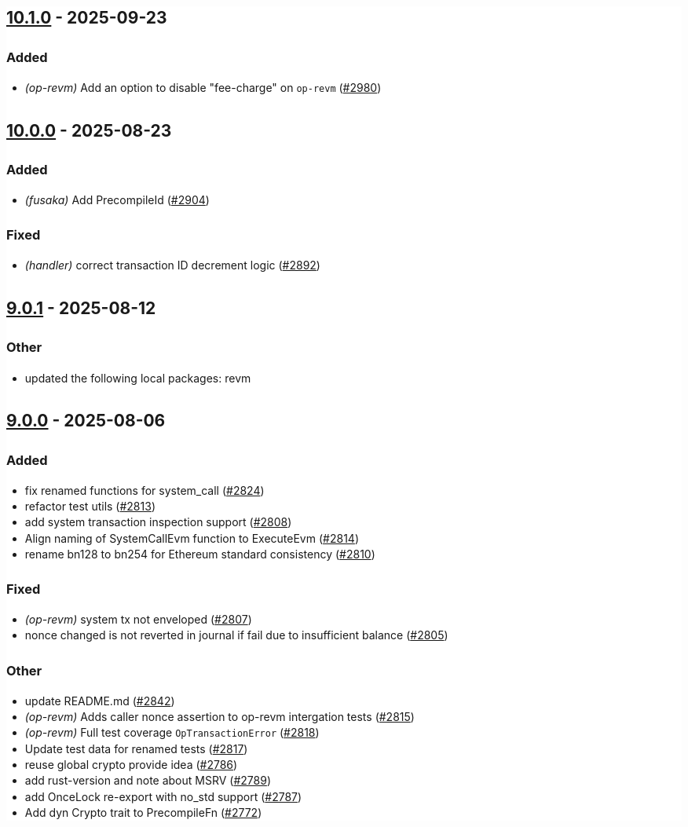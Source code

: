 
## [10.1.0](https://github.com/bluealloy/revm/compare/op-revm-v10.0.0...op-revm-v10.1.0) - 2025-09-23

### Added

- *(op-revm)* Add an option to disable "fee-charge" on `op-revm` ([#2980](https://github.com/bluealloy/revm/pull/2980))

## [10.0.0](https://github.com/bluealloy/revm/compare/op-revm-v9.0.1...op-revm-v10.0.0) - 2025-08-23

### Added

- *(fusaka)* Add PrecompileId ([#2904](https://github.com/bluealloy/revm/pull/2904))

### Fixed

- *(handler)* correct transaction ID decrement logic ([#2892](https://github.com/bluealloy/revm/pull/2892))

## [9.0.1](https://github.com/bluealloy/revm/compare/op-revm-v9.0.0...op-revm-v9.0.1) - 2025-08-12

### Other

- updated the following local packages: revm

## [9.0.0](https://github.com/bluealloy/revm/compare/op-revm-v8.1.0...op-revm-v9.0.0) - 2025-08-06

### Added

- fix renamed functions for system_call ([#2824](https://github.com/bluealloy/revm/pull/2824))
- refactor test utils ([#2813](https://github.com/bluealloy/revm/pull/2813))
- add system transaction inspection support ([#2808](https://github.com/bluealloy/revm/pull/2808))
- Align naming of SystemCallEvm function to ExecuteEvm ([#2814](https://github.com/bluealloy/revm/pull/2814))
- rename bn128 to bn254 for Ethereum standard consistency ([#2810](https://github.com/bluealloy/revm/pull/2810))

### Fixed

- *(op-revm)* system tx not enveloped ([#2807](https://github.com/bluealloy/revm/pull/2807))
- nonce changed is not reverted in journal if fail due to insufficient balance ([#2805](https://github.com/bluealloy/revm/pull/2805))

### Other

- update README.md ([#2842](https://github.com/bluealloy/revm/pull/2842))
- *(op-revm)* Adds caller nonce assertion to op-revm intergation tests ([#2815](https://github.com/bluealloy/revm/pull/2815))
- *(op-revm)* Full test coverage `OpTransactionError` ([#2818](https://github.com/bluealloy/revm/pull/2818))
- Update test data for renamed tests ([#2817](https://github.com/bluealloy/revm/pull/2817))
- reuse global crypto provide idea ([#2786](https://github.com/bluealloy/revm/pull/2786))
- add rust-version and note about MSRV ([#2789](https://github.com/bluealloy/revm/pull/2789))
- add OnceLock re-export with no_std support ([#2787](https://github.com/bluealloy/revm/pull/2787))
- Add dyn Crypto trait to PrecompileFn ([#2772](https://github.com/bluealloy/revm/pull/2772))
